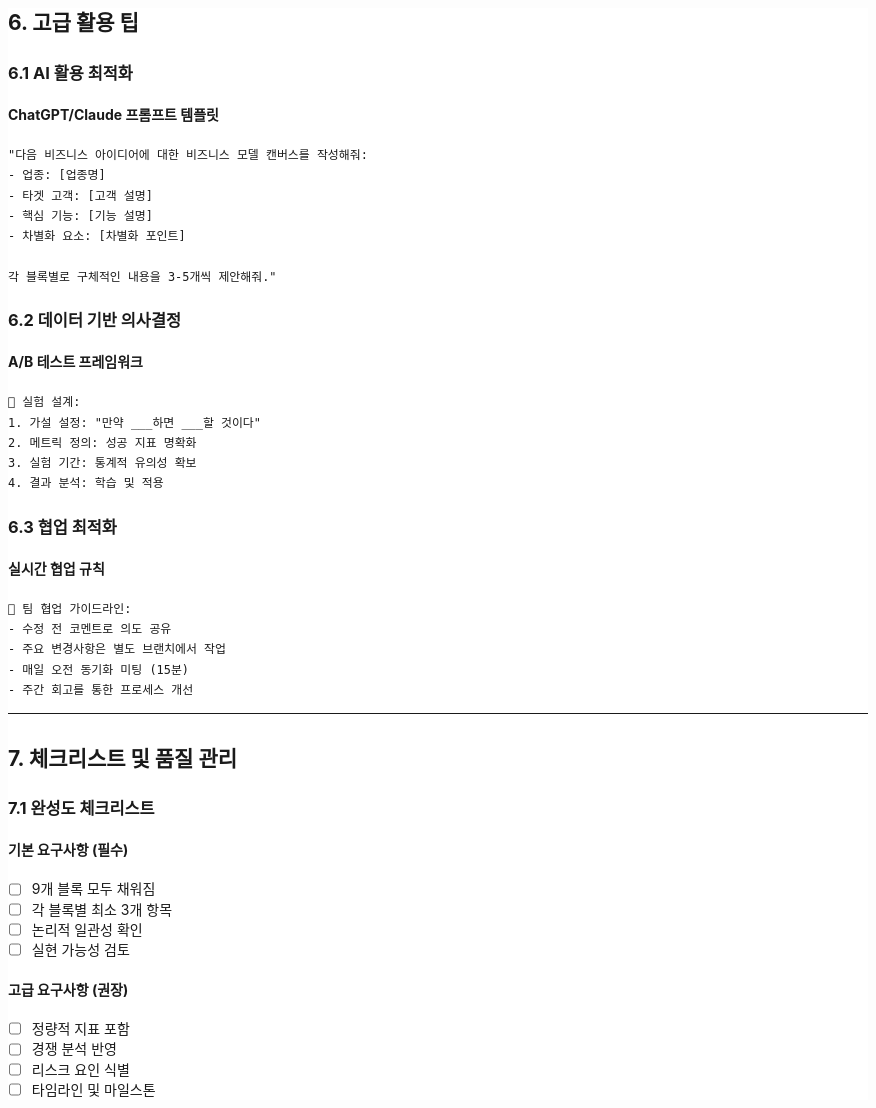 
## 6. 고급 활용 팁

### 6.1 AI 활용 최적화

#### **ChatGPT/Claude 프롬프트 템플릿**
```
"다음 비즈니스 아이디어에 대한 비즈니스 모델 캔버스를 작성해줘:
- 업종: [업종명]
- 타겟 고객: [고객 설명]
- 핵심 기능: [기능 설명]
- 차별화 요소: [차별화 포인트]

각 블록별로 구체적인 내용을 3-5개씩 제안해줘."
```

### 6.2 데이터 기반 의사결정

#### **A/B 테스트 프레임워크**
```
🧪 실험 설계:
1. 가설 설정: "만약 ___하면 ___할 것이다"
2. 메트릭 정의: 성공 지표 명확화
3. 실험 기간: 통계적 유의성 확보
4. 결과 분석: 학습 및 적용
```

### 6.3 협업 최적화

#### **실시간 협업 규칙**
```
👥 팀 협업 가이드라인:
- 수정 전 코멘트로 의도 공유
- 주요 변경사항은 별도 브랜치에서 작업
- 매일 오전 동기화 미팅 (15분)
- 주간 회고를 통한 프로세스 개선
```

---

## 7. 체크리스트 및 품질 관리

### 7.1 완성도 체크리스트

#### **기본 요구사항 (필수)**
- [ ] 9개 블록 모두 채워짐
- [ ] 각 블록별 최소 3개 항목
- [ ] 논리적 일관성 확인
- [ ] 실현 가능성 검토

#### **고급 요구사항 (권장)**
- [ ] 정량적 지표 포함
- [ ] 경쟁 분석 반영
- [ ] 리스크 요인 식별
- [ ] 타임라인 및 마일스톤
